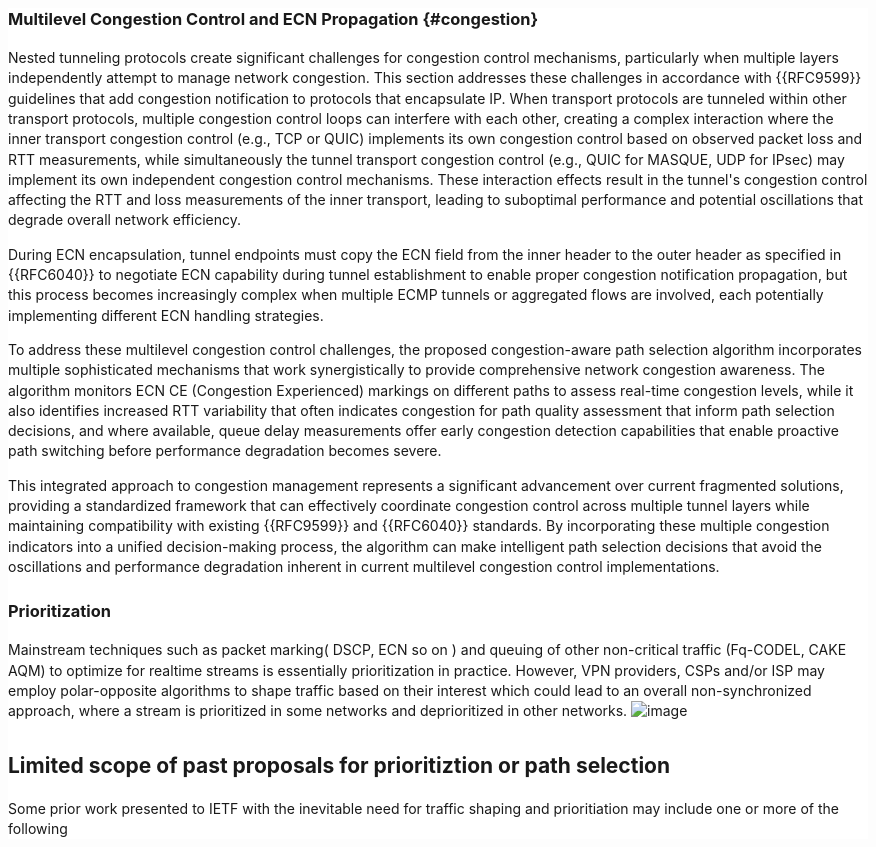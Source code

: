 
### Multilevel Congestion Control and ECN Propagation {#congestion}

Nested tunneling protocols create significant challenges for congestion control mechanisms, particularly when multiple layers independently attempt to manage network congestion. This section addresses these challenges in accordance with {{RFC9599}} guidelines that add congestion notification to protocols that encapsulate IP. When transport protocols are tunneled within other transport protocols, multiple congestion control loops can interfere with each other, creating a complex interaction where the inner transport congestion control (e.g., TCP or QUIC) implements its own congestion control based on observed packet loss and RTT measurements, while simultaneously the tunnel transport congestion control (e.g., QUIC for MASQUE, UDP for IPsec) may implement its own independent congestion control mechanisms. These interaction effects result in the tunnel's congestion control affecting the RTT and loss measurements of the inner transport, leading to suboptimal performance and potential oscillations that degrade overall network efficiency.

During ECN encapsulation, tunnel endpoints must copy the ECN field from the inner header to the outer header as specified in {{RFC6040}} to negotiate ECN capability during tunnel establishment to enable proper congestion notification propagation, but this process becomes increasingly complex when multiple ECMP tunnels or aggregated flows are involved, each potentially implementing different ECN handling strategies.

To address these multilevel congestion control challenges, the proposed congestion-aware path selection algorithm incorporates multiple sophisticated mechanisms that work synergistically to provide comprehensive network congestion awareness. The algorithm monitors ECN CE (Congestion Experienced) markings on different paths to assess real-time congestion levels, while it also identifies increased RTT variability that often indicates congestion for path quality assessment that inform path selection decisions, and where available, queue delay measurements offer early congestion detection capabilities that enable proactive path switching before performance degradation becomes severe.

This integrated approach to congestion management represents a significant advancement over current fragmented solutions, providing a standardized framework that can effectively coordinate congestion control across multiple tunnel layers while maintaining compatibility with existing {{RFC9599}} and {{RFC6040}} standards. By incorporating these multiple congestion indicators into a unified decision-making process, the algorithm can make intelligent path selection decisions that avoid the oscillations and performance degradation inherent in current multilevel congestion control implementations.


### Prioritization 

Mainstream techniques such as packet marking( DSCP, ECN so on ) and queuing of other non-critical traffic (Fq-CODEL, CAKE AQM) to optimize for realtime streams is essentially prioritization in practice. However, VPN providers, CSPs and/or ISP may employ polar-opposite algorithms to shape traffic based on their interest which could lead to  an overall non-synchronized approach, where a stream is prioritized in some networks and deprioritized in other networks. 
![image](https://github.com/altanai/multipath-nested-tunnels/assets/1989657/884803aa-fa1a-4511-a5b1-c37ca1295013)


## Limited scope of past proposals for prioritiztion or path selection

Some prior work presented to IETF with the inevitable need for traffic shaping and prioritiation may include one or more of the following 
